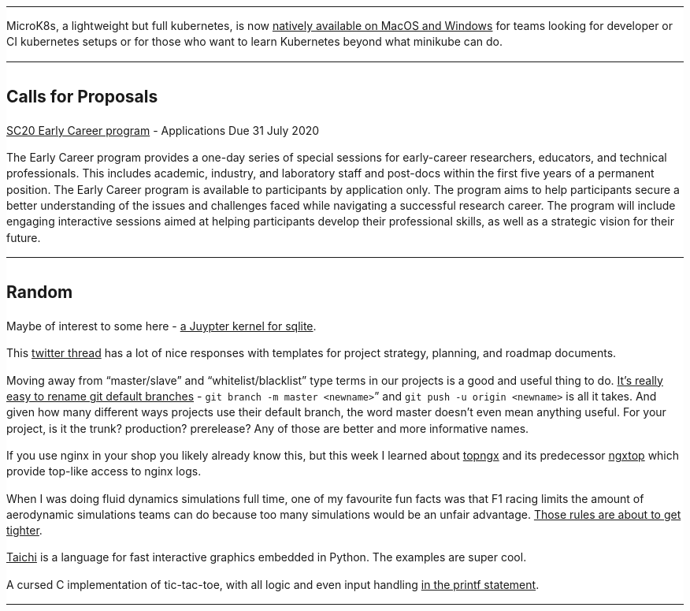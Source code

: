 <hr />

<p>MicroK8s, a lightweight but full kubernetes, is now <a href="https://ubuntu.com/blog/microk8s-installers-windows-and-macos">natively available on MacOS and Windows</a> for teams looking for developer or CI kubernetes setups or for those who want to learn Kubernetes beyond what minikube can do.</p>

<hr />

<h2 id="calls-for-proposals">Calls for Proposals</h2>

<p><a href="https://sc20.supercomputing.org/submit/early-career-applications/">SC20 Early Career program</a> - Applications Due 31 July  2020</p>

<p>The Early Career program provides a one-day series of special sessions for early-career researchers, educators, and technical professionals. This includes academic, industry, and laboratory staff and post-docs within the first five years of a permanent position. The Early Career program is available to participants by application only. The program aims to help participants secure a better understanding of the issues and challenges faced while navigating a successful research career. The program will include engaging interactive sessions aimed at helping participants develop their professional skills, as well as a strategic vision for their future.</p>

<hr />
<h2 id="random">Random</h2>

<p>Maybe of interest to some here - <a href="https://blog.jupyter.org/a-jupyter-kernel-for-sqlite-9549c5dcf551">a Juypter kernel for sqlite</a>.</p>

<p>This <a href="https://twitter.com/thatnatanya/status/1269027852462157824">twitter thread</a> has a lot of nice responses with templates for project strategy, planning, and roadmap documents.</p>

<p>Moving away from “master/slave” and “whitelist/blacklist” type terms in our projects is a good and useful thing to do.  <a href="https://www.hanselman.com/blog/EasilyRenameYourGitDefaultBranchFromMasterToMain.aspx">It’s really easy to rename git default branches</a> - <code class="language-plaintext highlighter-rouge">git branch -m master &lt;newname&gt;</code>” and <code class="language-plaintext highlighter-rouge">git push -u origin &lt;newname&gt;</code>  is all it takes.  And given how many different ways projects use their default branch, the word master doesn’t even mean anything useful.  For your project, is it the trunk?  production?  prerelease?   Any of those are better and more informative names.</p>

<p>If you use nginx in your shop you likely already know this, but this week I learned about <a href="https://github.com/gsquire/topngx">topngx</a> and its predecessor <a href="https://github.com/lebinh/ngxtop">ngxtop</a> which provide top-like access to nginx logs.</p>

<p>When I was doing fluid dynamics simulations full time, one of my favourite fun facts was that F1 racing limits the amount of aerodynamic simulations teams can do because too many simulations would be an unfair advantage.  <a href="https://www.racefans.net/2020/05/27/f1s-aero-handicap-rules-will-get-much-tougher-in-second-year/">Those rules are about to get tighter</a>.</p>

<p><a href="https://github.com/taichi-dev/taichi">Taichi</a> is a language for fast interactive graphics embedded in Python.  The examples are super cool.</p>

<p>A cursed C implementation of tic-tac-toe, with all logic and even input handling <a href="https://github.com/carlini/printf-tac-toe">in the printf statement</a>.</p>

<hr />